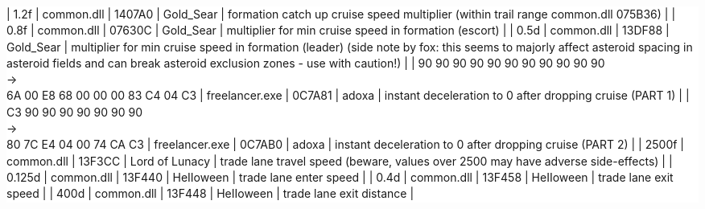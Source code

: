 | 1.2f                                                                                                                                                                                                                                                                                                                                                                     | common.dll     | 1407A0 | Gold_Sear      | formation catch up cruise speed multiplier (within trail range common.dll 075B36)                                                                                                                     |
| 0.8f                                                                                                                                                                                                                                                                                                                                                                     | common.dll     | 07630C | Gold_Sear      | multiplier for min cruise speed in formation (escort)                                                                                                                                                 |
| 0.5d                                                                                                                                                                                                                                                                                                                                                                     | common.dll     | 13DF88 | Gold_Sear      | multiplier for min cruise speed in formation (leader) (side note by fox: this seems to majorly affect asteroid spacing in asteroid fields and can break asteroid exclusion zones - use with caution!) |
| 90 90 90 90 90 90 90 90 90 90 90<br />-><br />6A 00 E8 68 00 00 00 83 C4 04 C3                                                                                                                                                                                                                                                                                           | freelancer.exe | 0C7A81 | adoxa          | instant deceleration to 0 after dropping cruise (PART 1)                                                                                                                                              |
| C3 90 90 90 90 90 90 90<br />-><br />80 7C E4 04 00 74 CA C3                                                                                                                                                                                                                                                                                                             | freelancer.exe | 0C7AB0 | adoxa          | instant deceleration to 0 after dropping cruise (PART 2)                                                                                                                                              |
| 2500f                                                                                                                                                                                                                                                                                                                                                                    | common.dll     | 13F3CC | Lord of Lunacy | trade lane travel speed (beware, values over 2500 may have adverse side-effects)                                                                                                                      |
| 0.125d                                                                                                                                                                                                                                                                                                                                                                   | common.dll     | 13F440 | HeIIoween      | trade lane enter speed                                                                                                                                                                                |
| 0.4d                                                                                                                                                                                                                                                                                                                                                                     | common.dll     | 13F458 | HeIIoween      | trade lane exit speed                                                                                                                                                                                 |
| 400d                                                                                                                                                                                                                                                                                                                                                                     | common.dll     | 13F448 | HeIIoween      | trade lane exit distance                                                                                                                                                                              |